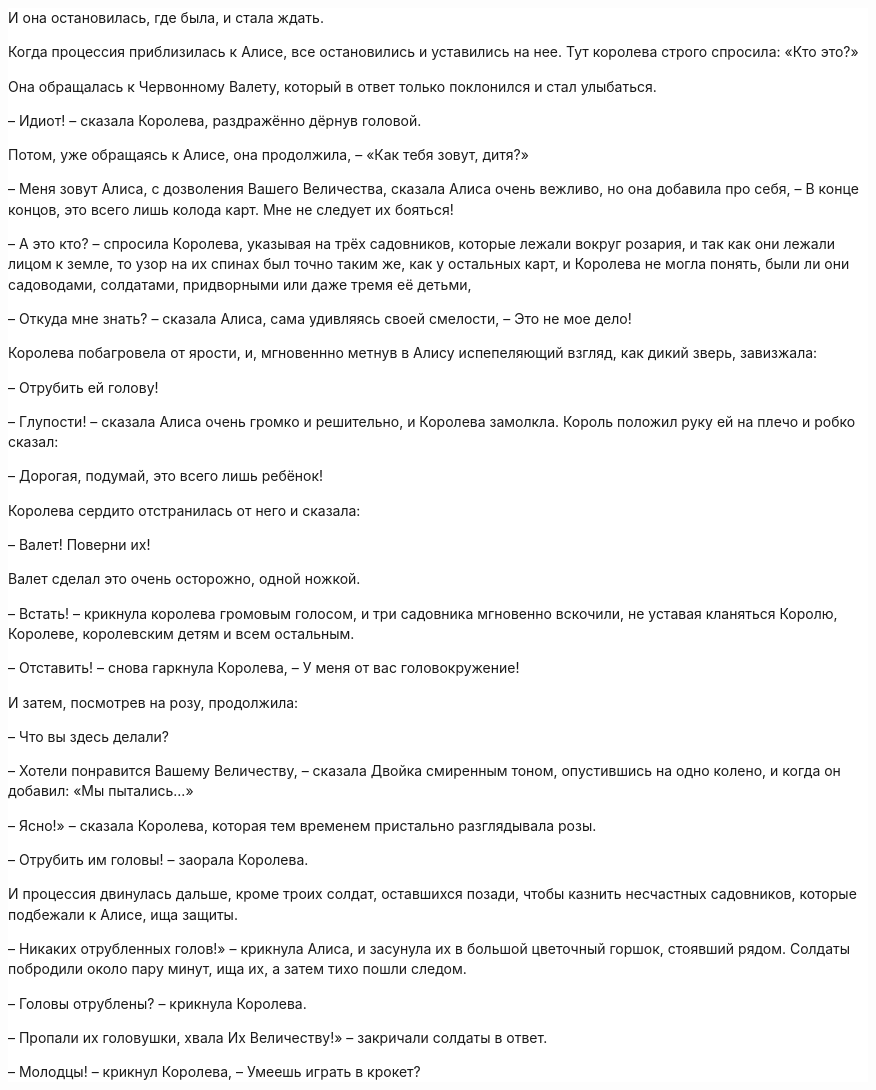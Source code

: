 И она остановилась, где была, и стала ждать.

Когда процессия приблизилась к Алисе, все остановились и уставились на нее. Тут королева строго спросила: «Кто это?»

Она обращалась к Червонному Валету, который в ответ только поклонился и стал улыбаться.

– Идиот! – сказала Королева, раздражённо дёрнув головой.

Потом, уже обращаясь к Алисе, она продолжила, – «Как тебя зовут, дитя?»

– Меня зовут Алиса, с дозволения Вашего Величества, сказала Алиса очень вежливо, но она добавила про себя, – В конце концов, это всего лишь колода карт. Мне не следует их бояться!

– А это кто? – спросила Королева, указывая на трёх садовников, которые лежали вокруг розария, и так как они лежали лицом к земле, то узор на их спинах был точно таким же, как у остальных карт, и Королева не могла понять, были ли они садоводами, солдатами, придворными или даже тремя её детьми,

– Откуда мне знать? – сказала Алиса, сама удивляясь своей смелости, – Это не мое дело!

Королева побагровела от ярости, и, мгновеннно метнув в Алису испепеляющий взгляд, как дикий зверь, завизжала:

– Отрубить ей голову!

– Глупости! – сказала Алиса очень громко и решительно, и Королева замолкла. Король положил руку ей на плечо и робко сказал:

– Дорогая, подумай, это всего лишь ребёнок!

Королева сердито отстранилась от него и сказала:

– Валет! Поверни их!

Валет сделал это очень осторожно, одной ножкой.

– Встать! – крикнула королева громовым голосом, и три садовника мгновенно вскочили, не уставая кланяться Королю, Королеве, королевским детям и всем остальным.

– Отставить! – снова гаркнула Королева, – У меня от вас головокружение!

И затем, посмотрев на розу, продолжила:

– Что вы здесь делали?

– Хотели понравится Вашему Величеству, – сказала Двойка смиренным тоном, опустившись на одно колено, и когда он добавил: «Мы пытались...»

– Ясно!» – сказала Королева, которая тем временем пристально разглядывала розы.

– Отрубить им головы! – заорала Королева.

И процессия двинулась дальше, кроме троих солдат, оставшихся позади, чтобы казнить несчастных садовников, которые подбежали к Алисе, ища защиты.

– Никаких отрубленных голов!» – крикнула Алиса, и засунула их в большой цветочный горшок, стоявший рядом. Солдаты побродили около пару минут, ища их, а затем тихо пошли следом.

– Головы отрублены? – крикнула Королева.

– Пропали их головушки, хвала Их Величеству!» – закричали солдаты в ответ.

– Молодцы! – крикнул Королева, – Умеешь играть в крокет?
